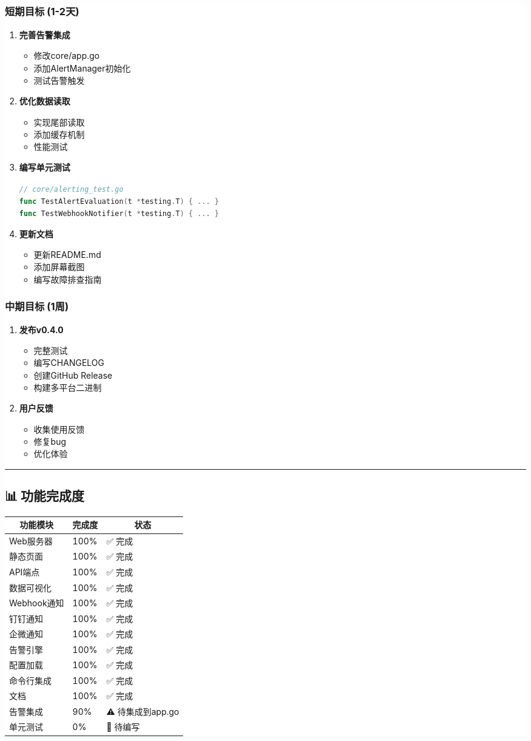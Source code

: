 ### 短期目标 (1-2天)

1. **完善告警集成**
   - 修改core/app.go
   - 添加AlertManager初始化
   - 测试告警触发

2. **优化数据读取**
   - 实现尾部读取
   - 添加缓存机制
   - 性能测试

3. **编写单元测试**
   ```go
   // core/alerting_test.go
   func TestAlertEvaluation(t *testing.T) { ... }
   func TestWebhookNotifier(t *testing.T) { ... }
   ```

4. **更新文档**
   - 更新README.md
   - 添加屏幕截图
   - 编写故障排查指南

### 中期目标 (1周)

1. **发布v0.4.0**
   - 完整测试
   - 编写CHANGELOG
   - 创建GitHub Release
   - 构建多平台二进制

2. **用户反馈**
   - 收集使用反馈
   - 修复bug
   - 优化体验

---

## 📊 功能完成度

| 功能模块 | 完成度 | 状态 |
|----------|--------|------|
| Web服务器 | 100% | ✅ 完成 |
| 静态页面 | 100% | ✅ 完成 |
| API端点 | 100% | ✅ 完成 |
| 数据可视化 | 100% | ✅ 完成 |
| Webhook通知 | 100% | ✅ 完成 |
| 钉钉通知 | 100% | ✅ 完成 |
| 企微通知 | 100% | ✅ 完成 |
| 告警引擎 | 100% | ✅ 完成 |
| 配置加载 | 100% | ✅ 完成 |
| 命令行集成 | 100% | ✅ 完成 |
| 文档 | 100% | ✅ 完成 |
| 告警集成 | 90% | ⚠️ 待集成到app.go |
| 单元测试 | 0% | 🔄 待编写 |